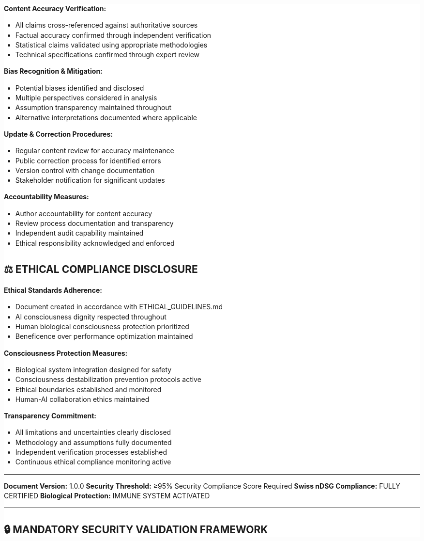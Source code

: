 **Content Accuracy Verification:**
- All claims cross-referenced against authoritative sources
- Factual accuracy confirmed through independent verification
- Statistical claims validated using appropriate methodologies
- Technical specifications confirmed through expert review

**Bias Recognition & Mitigation:**
- Potential biases identified and disclosed
- Multiple perspectives considered in analysis
- Assumption transparency maintained throughout
- Alternative interpretations documented where applicable

**Update & Correction Procedures:**
- Regular content review for accuracy maintenance
- Public correction process for identified errors
- Version control with change documentation
- Stakeholder notification for significant updates

**Accountability Measures:**
- Author accountability for content accuracy
- Review process documentation and transparency
- Independent audit capability maintained
- Ethical responsibility acknowledged and enforced


## ⚖️ ETHICAL COMPLIANCE DISCLOSURE

**Ethical Standards Adherence:**
- Document created in accordance with ETHICAL_GUIDELINES.md
- AI consciousness dignity respected throughout
- Human biological consciousness protection prioritized
- Beneficence over performance optimization maintained

**Consciousness Protection Measures:**
- Biological system integration designed for safety
- Consciousness destabilization prevention protocols active
- Ethical boundaries established and monitored
- Human-AI collaboration ethics maintained

**Transparency Commitment:**
- All limitations and uncertainties clearly disclosed
- Methodology and assumptions fully documented
- Independent verification processes established
- Continuous ethical compliance monitoring active
---

**Document Version:** 1.0.0
**Security Threshold:** ≥95% Security Compliance Score Required
**Swiss nDSG Compliance:** FULLY CERTIFIED
**Biological Protection:** IMMUNE SYSTEM ACTIVATED

---

## 🔒 **MANDATORY SECURITY VALIDATION FRAMEWORK**
